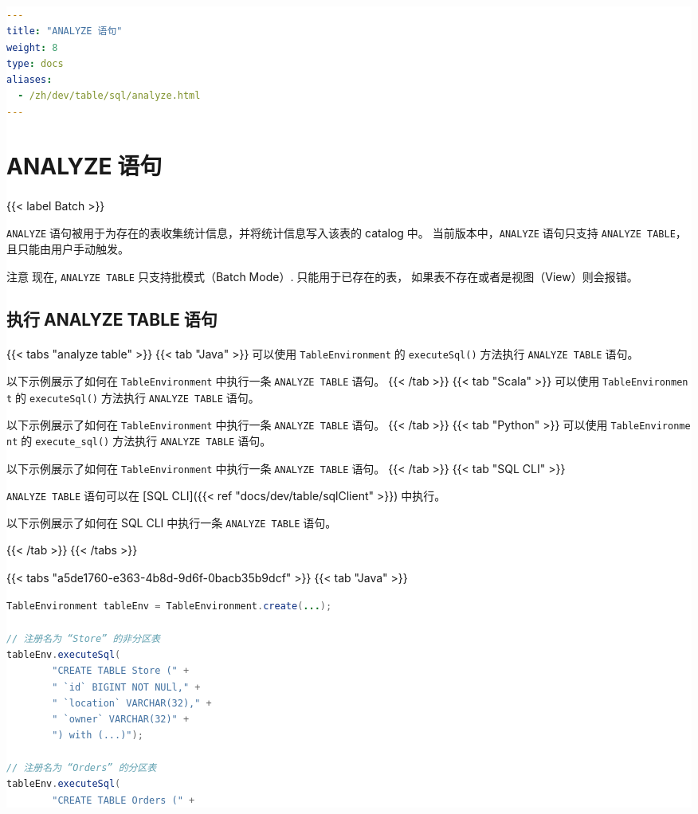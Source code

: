 ```yaml
---
title: "ANALYZE 语句"
weight: 8
type: docs
aliases:
  - /zh/dev/table/sql/analyze.html
---
```



<a name="analyze-statements"></a>

# ANALYZE 语句

{{< label Batch >}}

`ANALYZE` 语句被用于为存在的表收集统计信息，并将统计信息写入该表的 catalog 中。 当前版本中，`ANALYZE` 语句只支持 `ANALYZE TABLE`，
且只能由用户手动触发。

<span class="label label-danger">注意</span> 现在, `ANALYZE TABLE` 只支持批模式（Batch Mode）. 只能用于已存在的表，
如果表不存在或者是视图（View）则会报错。


<a name="run-a-analyze-table-statement"></a>

## 执行 ANALYZE TABLE 语句

{{< tabs "analyze table" >}}
{{< tab "Java" >}}
可以使用 `TableEnvironment` 的 `executeSql()` 方法执行 `ANALYZE TABLE` 语句。

以下示例展示了如何在 `TableEnvironment` 中执行一条 `ANALYZE TABLE` 语句。
{{< /tab >}}
{{< tab "Scala" >}}
可以使用 `TableEnvironment` 的 `executeSql()` 方法执行 `ANALYZE TABLE` 语句。

以下示例展示了如何在 `TableEnvironment` 中执行一条 `ANALYZE TABLE` 语句。
{{< /tab >}}
{{< tab "Python" >}}
可以使用 `TableEnvironment` 的 `execute_sql()` 方法执行 `ANALYZE TABLE` 语句。

以下示例展示了如何在 `TableEnvironment` 中执行一条 `ANALYZE TABLE` 语句。
{{< /tab >}}
{{< tab "SQL CLI" >}}

`ANALYZE TABLE` 语句可以在 [SQL CLI]({{< ref "docs/dev/table/sqlClient" >}}) 中执行。

以下示例展示了如何在 SQL CLI 中执行一条 `ANALYZE TABLE` 语句。

{{< /tab >}}
{{< /tabs >}}

{{< tabs "a5de1760-e363-4b8d-9d6f-0bacb35b9dcf" >}}
{{< tab "Java" >}}
```java
TableEnvironment tableEnv = TableEnvironment.create(...);

// 注册名为 “Store” 的非分区表
tableEnv.executeSql(
        "CREATE TABLE Store (" +
        " `id` BIGINT NOT NULl," +
        " `location` VARCHAR(32)," +
        " `owner` VARCHAR(32)" +
        ") with (...)");

// 注册名为 “Orders” 的分区表
tableEnv.executeSql(
        "CREATE TABLE Orders (" +
```